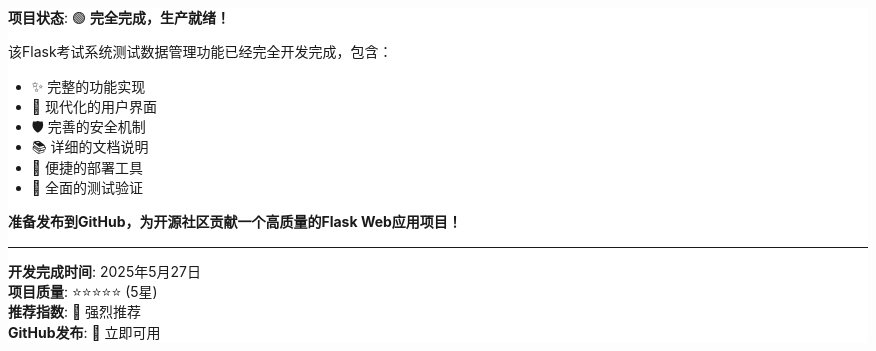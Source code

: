 **项目状态**: 🟢 **完全完成，生产就绪！**

该Flask考试系统测试数据管理功能已经完全开发完成，包含：
- ✨ 完整的功能实现
- 🎨 现代化的用户界面
- 🛡️ 完善的安全机制
- 📚 详细的文档说明
- 🔧 便捷的部署工具
- 🧪 全面的测试验证

**准备发布到GitHub，为开源社区贡献一个高质量的Flask Web应用项目！**

---

**开发完成时间**: 2025年5月27日  
**项目质量**: ⭐⭐⭐⭐⭐ (5星)  
**推荐指数**: 💯 强烈推荐  
**GitHub发布**: 🚀 立即可用
